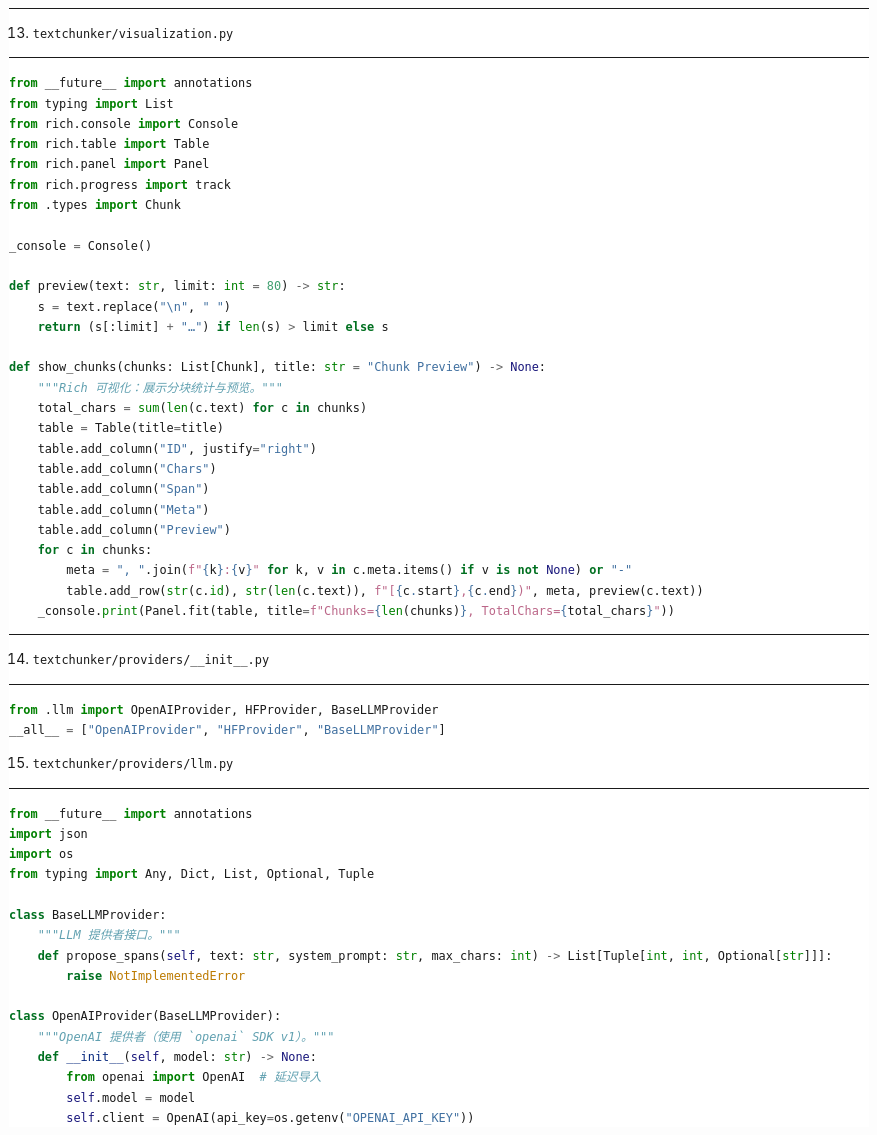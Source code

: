 * * *

13) `textchunker/visualization.py`
----------------------------------

```python
from __future__ import annotations
from typing import List
from rich.console import Console
from rich.table import Table
from rich.panel import Panel
from rich.progress import track
from .types import Chunk

_console = Console()

def preview(text: str, limit: int = 80) -> str:
    s = text.replace("\n", " ")
    return (s[:limit] + "…") if len(s) > limit else s

def show_chunks(chunks: List[Chunk], title: str = "Chunk Preview") -> None:
    """Rich 可视化：展示分块统计与预览。"""
    total_chars = sum(len(c.text) for c in chunks)
    table = Table(title=title)
    table.add_column("ID", justify="right")
    table.add_column("Chars")
    table.add_column("Span")
    table.add_column("Meta")
    table.add_column("Preview")
    for c in chunks:
        meta = ", ".join(f"{k}:{v}" for k, v in c.meta.items() if v is not None) or "-"
        table.add_row(str(c.id), str(len(c.text)), f"[{c.start},{c.end})", meta, preview(c.text))
    _console.print(Panel.fit(table, title=f"Chunks={len(chunks)}, TotalChars={total_chars}"))
```

* * *

14) `textchunker/providers/__init__.py`
---------------------------------------

```python
from .llm import OpenAIProvider, HFProvider, BaseLLMProvider
__all__ = ["OpenAIProvider", "HFProvider", "BaseLLMProvider"]
```

15) `textchunker/providers/llm.py`
----------------------------------

```python
from __future__ import annotations
import json
import os
from typing import Any, Dict, List, Optional, Tuple

class BaseLLMProvider:
    """LLM 提供者接口。"""
    def propose_spans(self, text: str, system_prompt: str, max_chars: int) -> List[Tuple[int, int, Optional[str]]]:
        raise NotImplementedError

class OpenAIProvider(BaseLLMProvider):
    """OpenAI 提供者（使用 `openai` SDK v1）。"""
    def __init__(self, model: str) -> None:
        from openai import OpenAI  # 延迟导入
        self.model = model
        self.client = OpenAI(api_key=os.getenv("OPENAI_API_KEY"))

```